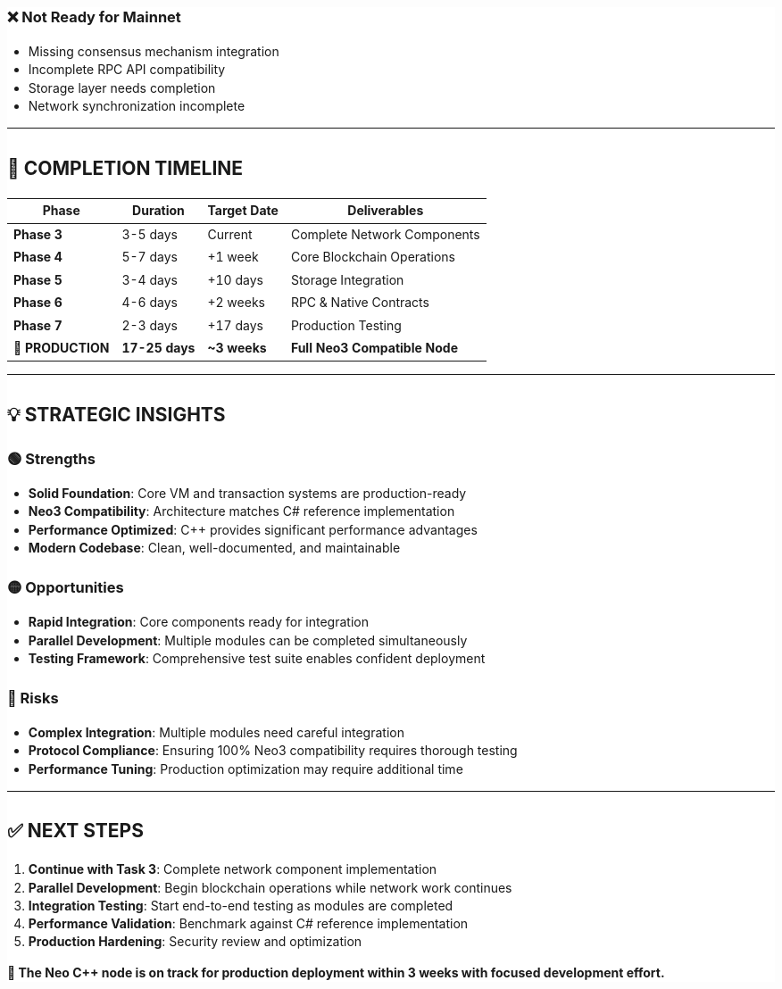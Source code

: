 ### **❌ Not Ready for Mainnet**
- Missing consensus mechanism integration
- Incomplete RPC API compatibility
- Storage layer needs completion
- Network synchronization incomplete

---

## 🎯 **COMPLETION TIMELINE**

| **Phase** | **Duration** | **Target Date** | **Deliverables** |
|-----------|-------------|----------------|------------------|
| **Phase 3** | 3-5 days | Current | Complete Network Components |
| **Phase 4** | 5-7 days | +1 week | Core Blockchain Operations |
| **Phase 5** | 3-4 days | +10 days | Storage Integration |
| **Phase 6** | 4-6 days | +2 weeks | RPC & Native Contracts |
| **Phase 7** | 2-3 days | +17 days | Production Testing |
| **🚀 PRODUCTION** | **17-25 days** | **~3 weeks** | **Full Neo3 Compatible Node** |

---

## 💡 **STRATEGIC INSIGHTS**

### **🟢 Strengths**
- **Solid Foundation**: Core VM and transaction systems are production-ready
- **Neo3 Compatibility**: Architecture matches C# reference implementation
- **Performance Optimized**: C++ provides significant performance advantages
- **Modern Codebase**: Clean, well-documented, and maintainable

### **🟡 Opportunities** 
- **Rapid Integration**: Core components ready for integration
- **Parallel Development**: Multiple modules can be completed simultaneously
- **Testing Framework**: Comprehensive test suite enables confident deployment

### **🔴 Risks**
- **Complex Integration**: Multiple modules need careful integration
- **Protocol Compliance**: Ensuring 100% Neo3 compatibility requires thorough testing
- **Performance Tuning**: Production optimization may require additional time

---

## ✅ **NEXT STEPS**

1. **Continue with Task 3**: Complete network component implementation
2. **Parallel Development**: Begin blockchain operations while network work continues  
3. **Integration Testing**: Start end-to-end testing as modules are completed
4. **Performance Validation**: Benchmark against C# reference implementation
5. **Production Hardening**: Security review and optimization

**🎯 The Neo C++ node is on track for production deployment within 3 weeks with focused development effort.**
